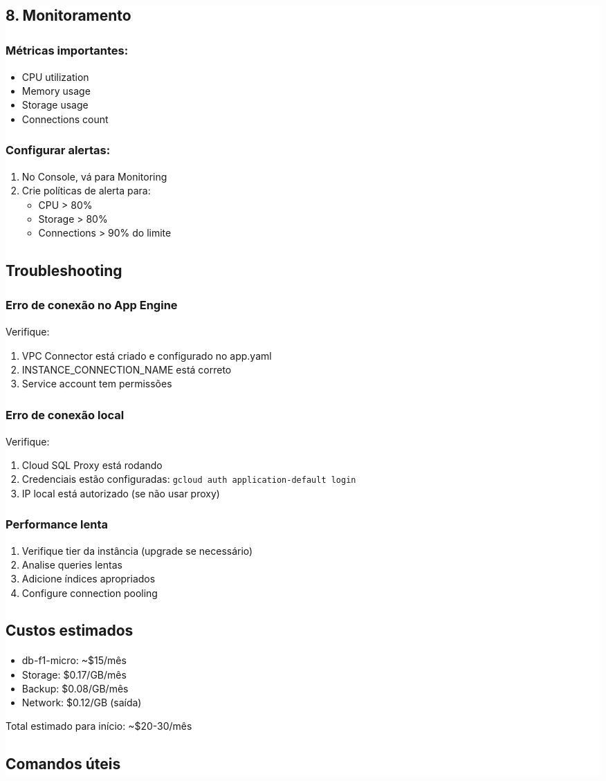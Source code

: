 ## 8. Monitoramento

### Métricas importantes:
- CPU utilization
- Memory usage
- Storage usage
- Connections count

### Configurar alertas:

1. No Console, vá para Monitoring
2. Crie políticas de alerta para:
   - CPU > 80%
   - Storage > 80%
   - Connections > 90% do limite

## Troubleshooting

### Erro de conexão no App Engine

Verifique:
1. VPC Connector está criado e configurado no app.yaml
2. INSTANCE_CONNECTION_NAME está correto
3. Service account tem permissões

### Erro de conexão local

Verifique:
1. Cloud SQL Proxy está rodando
2. Credenciais estão configuradas: `gcloud auth application-default login`
3. IP local está autorizado (se não usar proxy)

### Performance lenta

1. Verifique tier da instância (upgrade se necessário)
2. Analise queries lentas
3. Adicione índices apropriados
4. Configure connection pooling

## Custos estimados

- db-f1-micro: ~$15/mês
- Storage: $0.17/GB/mês
- Backup: $0.08/GB/mês
- Network: $0.12/GB (saída)

Total estimado para início: ~$20-30/mês

## Comandos úteis

